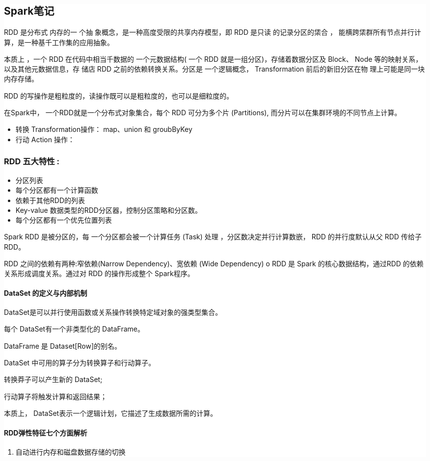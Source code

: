 ## Spark笔记

RDD 是分布式 内存的一 个抽 象概念，是一种高度受限的共享内存模型，即 RDD 是只读
的记录分区的栠合 ， 能横跨栠群所有节点并行计算，是一种基千工作集的应用抽象。



本质上 ，一个 RDD 在代码中相当千数据的 一个元数据结构( 一个 RDD
就是一组分区)，存储着数据分区及 Block、 Node 等的映射关系，以及其他元数据信息，存
储店 RDD 之前的依赖转换关系。分区是 一个逻辑概念， Transformation 前后的新旧分区在物
理上可能是同一块内存存储。



RDD 的写操作是粗粒度的，读操作既可以是粗粒度的，也可以是细粒度的。



在Spark中， 一个RDD就是一个分布式对象集合，每个 RDD 可分为多个片 (Partitions), 而分片可以在集群环境的不同节点上计算。

- 转换 Transformation操作： map、union 和 groubByKey
- 行动 Action 操作：



### RDD 五大特性 :

- 分区列表
- 每个分区都有一个计算函数
- 依赖于其他RDD的列表
- Key-value 数据类型的RDD分区器，控制分区策略和分区数。
- 每个分区都有一个优先位置列表



Spark RDD 是被分区的，每 一个分区都会被一个计算任务 (Task) 处理 ，分区数决定并行计算数嵌， RDD 的并行度默认从父 RDD 传给子 RDD。

RDD 之间的依赖有两种:窄依赖(Narrow Dependency)、宽依赖 (Wide Dependency) o RDD 是 Spark 的核心数据结构，通过RDD 的依赖关系形成调度关系。通过对 RDD 的操作形成整个 Spark程序。



#### DataSet 的定义与内部机制

DataSet是可以并行使用函数或关系操作转换特定域对象的强类型集合。

每个 DataSet有一个非类型化的 DataFrame。 

DataFrame 是 Dataset[Row]的别名。

DataSet 中可用的算子分为转换算子和行动算子。

转换莽子可以产生新的 DataSet; 

行动算子将触发计算和返回结果；

本质上， DataSet表示一个逻辑计划，它描述了生成数据所需的计算。



#### RDD弹性特征七个方面解析

1. 自动进行内存和磁盘数据存储的切换
